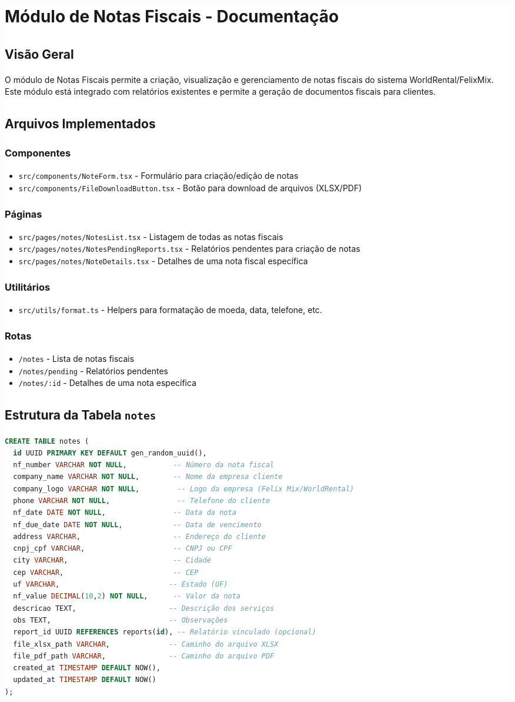 # Módulo de Notas Fiscais - Documentação

## Visão Geral

O módulo de Notas Fiscais permite a criação, visualização e gerenciamento de notas fiscais do sistema WorldRental/FelixMix. Este módulo está integrado com relatórios existentes e permite a geração de documentos fiscais para clientes.

## Arquivos Implementados

### Componentes
- `src/components/NoteForm.tsx` - Formulário para criação/edição de notas
- `src/components/FileDownloadButton.tsx` - Botão para download de arquivos (XLSX/PDF)

### Páginas
- `src/pages/notes/NotesList.tsx` - Listagem de todas as notas fiscais
- `src/pages/notes/NotesPendingReports.tsx` - Relatórios pendentes para criação de notas
- `src/pages/notes/NoteDetails.tsx` - Detalhes de uma nota fiscal específica

### Utilitários
- `src/utils/format.ts` - Helpers para formatação de moeda, data, telefone, etc.

### Rotas
- `/notes` - Lista de notas fiscais
- `/notes/pending` - Relatórios pendentes
- `/notes/:id` - Detalhes de uma nota específica

## Estrutura da Tabela `notes`

```sql
CREATE TABLE notes (
  id UUID PRIMARY KEY DEFAULT gen_random_uuid(),
  nf_number VARCHAR NOT NULL,           -- Número da nota fiscal
  company_name VARCHAR NOT NULL,        -- Nome da empresa cliente
  company_logo VARCHAR NOT NULL,         -- Logo da empresa (Felix Mix/WorldRental)
  phone VARCHAR NOT NULL,                -- Telefone do cliente
  nf_date DATE NOT NULL,                -- Data da nota
  nf_due_date DATE NOT NULL,            -- Data de vencimento
  address VARCHAR,                      -- Endereço do cliente
  cnpj_cpf VARCHAR,                     -- CNPJ ou CPF
  city VARCHAR,                         -- Cidade
  cep VARCHAR,                          -- CEP
  uf VARCHAR,                          -- Estado (UF)
  nf_value DECIMAL(10,2) NOT NULL,      -- Valor da nota
  descricao TEXT,                      -- Descrição dos serviços
  obs TEXT,                            -- Observações
  report_id UUID REFERENCES reports(id), -- Relatório vinculado (opcional)
  file_xlsx_path VARCHAR,              -- Caminho do arquivo XLSX
  file_pdf_path VARCHAR,               -- Caminho do arquivo PDF
  created_at TIMESTAMP DEFAULT NOW(),
  updated_at TIMESTAMP DEFAULT NOW()
);
```
